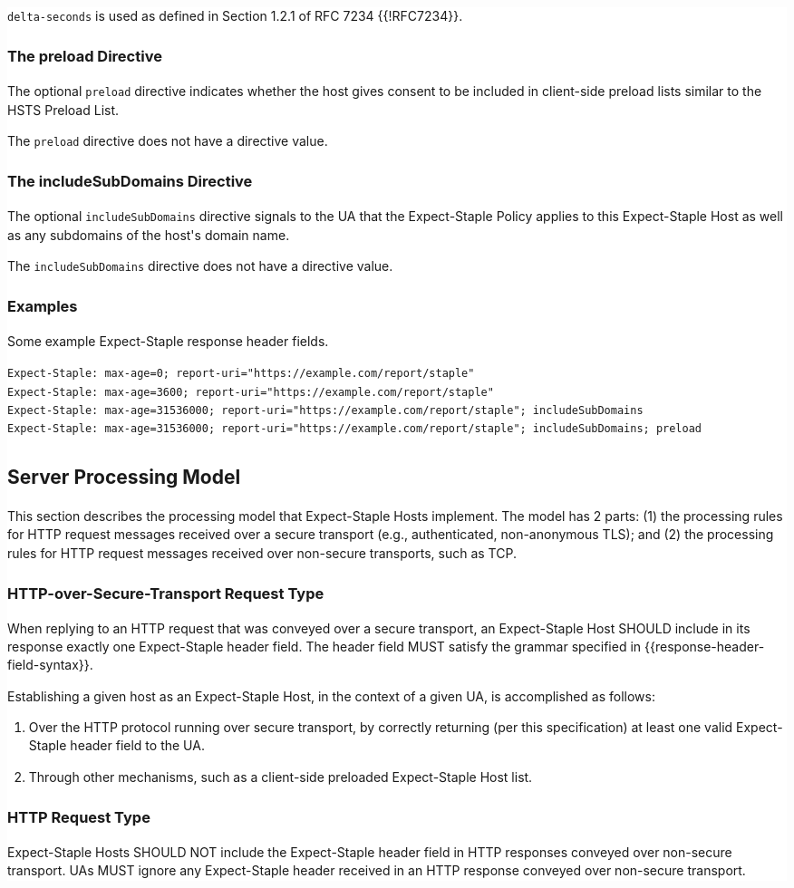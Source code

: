 `delta-seconds` is used as defined in Section 1.2.1 of RFC 7234 {{!RFC7234}}.

### The preload Directive

The optional `preload` directive indicates whether the host gives consent to be included in
client-side preload lists similar to the HSTS Preload List.

The `preload` directive does not have a directive value.

### The includeSubDomains Directive

The optional `includeSubDomains` directive signals to the UA that the Expect-Staple Policy
applies to this Expect-Staple Host as well as any subdomains of the host's domain name.

The `includeSubDomains` directive does not have a directive value.

### Examples

Some example Expect-Staple response header fields.

    Expect-Staple: max-age=0; report-uri="https://example.com/report/staple"
    Expect-Staple: max-age=3600; report-uri="https://example.com/report/staple"
    Expect-Staple: max-age=31536000; report-uri="https://example.com/report/staple"; includeSubDomains
    Expect-Staple: max-age=31536000; report-uri="https://example.com/report/staple"; includeSubDomains; preload

## Server Processing Model

This section describes the processing model that Expect-Staple Hosts implement.  The
model has 2 parts: (1) the processing rules for HTTP request messages received
over a secure transport (e.g., authenticated, non-anonymous TLS); and (2) the
processing rules for HTTP request messages received over non-secure transports,
such as TCP.

### HTTP-over-Secure-Transport Request Type

When replying to an HTTP request that was conveyed over a secure transport, an
Expect-Staple Host SHOULD include in its response exactly one Expect-Staple header
field. The header field MUST satisfy the grammar specified in
{{response-header-field-syntax}}.

Establishing a given host as an Expect-Staple Host, in the context of a given UA,
is accomplished as follows:

1.  Over the HTTP protocol running over secure transport, by correctly returning
    (per this specification) at least one valid Expect-Staple header field to the
    UA.

2.  Through other mechanisms, such as a client-side preloaded Expect-Staple Host
    list.

### HTTP Request Type

Expect-Staple Hosts SHOULD NOT include the Expect-Staple header field in HTTP responses
conveyed over non-secure transport.  UAs MUST ignore any Expect-Staple header
received in an HTTP response conveyed over non-secure transport.

